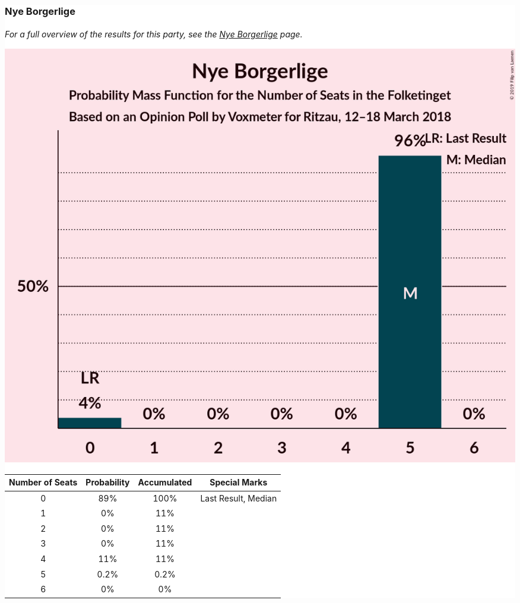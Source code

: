 ### Nye Borgerlige

*For a full overview of the results for this party, see the [Nye Borgerlige](party-nyeborgerlige.html) page.*

![Graph with seats probability mass function not yet produced](2018-03-18-Voxmeter-seats-pmf-nyeborgerlige.png "Seats Probability Mass Function")

| Number of Seats | Probability | Accumulated | Special Marks |
|:---------------:|:-----------:|:-----------:|:-------------:|
| 0 | 89% | 100% | Last Result, Median |
| 1 | 0% | 11% |  |
| 2 | 0% | 11% |  |
| 3 | 0% | 11% |  |
| 4 | 11% | 11% |  |
| 5 | 0.2% | 0.2% |  |
| 6 | 0% | 0% |  |
